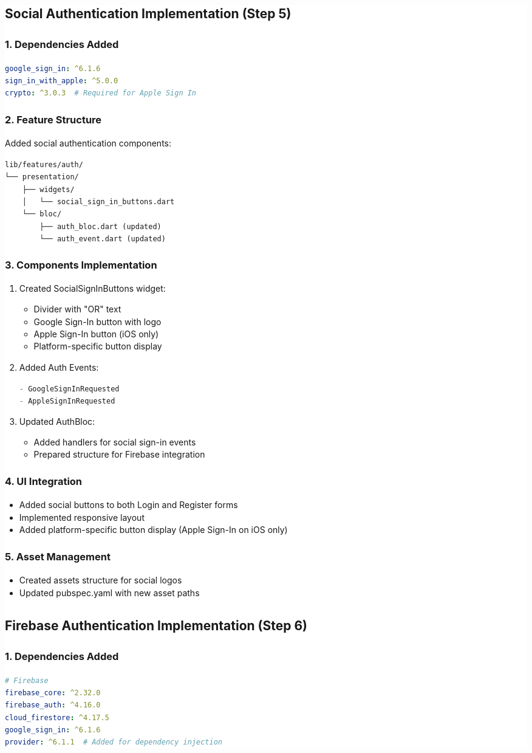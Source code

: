 ## Social Authentication Implementation (Step 5)

### 1. Dependencies Added
```yaml
google_sign_in: ^6.1.6
sign_in_with_apple: ^5.0.0
crypto: ^3.0.3  # Required for Apple Sign In
```

### 2. Feature Structure
Added social authentication components:
```
lib/features/auth/
└── presentation/
    ├── widgets/
    │   └── social_sign_in_buttons.dart
    └── bloc/
        ├── auth_bloc.dart (updated)
        └── auth_event.dart (updated)
```

### 3. Components Implementation
1. Created SocialSignInButtons widget:
   - Divider with "OR" text
   - Google Sign-In button with logo
   - Apple Sign-In button (iOS only)
   - Platform-specific button display

2. Added Auth Events:
   ```dart
   - GoogleSignInRequested
   - AppleSignInRequested
   ```

3. Updated AuthBloc:
   - Added handlers for social sign-in events
   - Prepared structure for Firebase integration

### 4. UI Integration
- Added social buttons to both Login and Register forms
- Implemented responsive layout
- Added platform-specific button display (Apple Sign-In on iOS only)

### 5. Asset Management
- Created assets structure for social logos
- Updated pubspec.yaml with new asset paths

## Firebase Authentication Implementation (Step 6)

### 1. Dependencies Added
```yaml
# Firebase
firebase_core: ^2.32.0
firebase_auth: ^4.16.0
cloud_firestore: ^4.17.5
google_sign_in: ^6.1.6
provider: ^6.1.1  # Added for dependency injection
```
